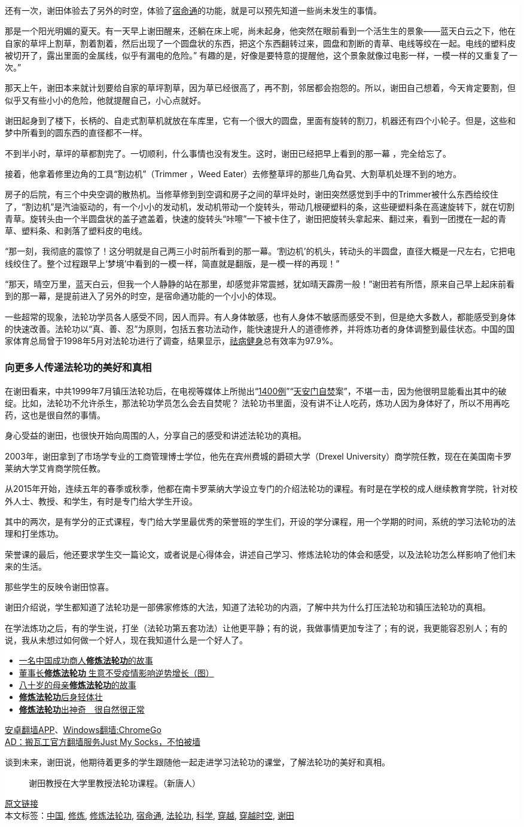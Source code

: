<p>还有一次，谢田体验去了另外的时空，体验了<a href="https://www.bannedbook.org/bnews/tag/%E5%AE%BF%E5%91%BD%E9%80%9A/" class="st_tag internal_tag" rel="tag" title="标签 宿命通 下的日志">宿命通</a>的功能，就是可以预先知道一些尚未发生的事情。</p> <p>那是一个阳光明媚的夏天。有一天早上谢田醒来，还躺在床上呢，尚未起身，他突然在眼前看到一个活生生的景象——蓝天白云之下，他在自家的草坪上割草，割着割着，然后出现了一个圆盘状的东西，把这个东西翻转过来，圆盘和割断的青草、电线等绞在一起。电线的塑料皮被切开了，露出里面的金属线，似乎有漏电的危险。” 有趣的是，好像是要特意的提醒他，这个景象就像过电影一样，一模一样的又重复了一次。”</p> <p>那天上午，谢田本来就计划要给自家的草坪割草，因为草已经很高了，再不割，邻居都会抱怨的。所以，谢田自己想着，今天肯定要割，但似乎又有些小小的危险，他就提醒自己，小心点就好。</p> <p>谢田起身到了楼下，长柄的、自走式割草机就放在车库里，它有一个很大的圆盘，里面有旋转的割刀，机器还有四个小轮子。但是，这些和梦中所看到的圆东西的直径都不一样。</p> <p>不到半小时，草坪的草都割完了。一切顺利，什么事情也没有发生。这时，谢田已经把早上看到的那一幕 ，完全给忘了。</p> <p>接着，他拿着修里边角的工具“割边机”（Trimmer ，Weed Eater）去修整草坪的那些几角旮旯、大割草机处理不到的地方。</p> <p>房子的后院，有三个中央空调的散热机。当修草修到到空调和房子之间的草坪处时，谢田突然感觉到手中的Trimmer被什么东西给绞住了，“割边机”是汽油驱动的，有一个小小的发动机，发动机带动一个旋转头，带动几根硬塑料的条，这些硬塑料条在高速旋转下，就在切割青草。旋转头由一个半圆盘状的盖子遮盖着，快速的旋转头“咔嚓”一下被卡住了，谢田把旋转头拿起来、翻过来，看到一团搅在一起的青草、塑料条、和剥落了塑料皮的电线。</p> <p>“那一刻，我彻底的震惊了！这分明就是自己两三小时前所看到的那一幕。‘割边机’的机头，转动头的半圆盘，直径大概是一尺左右，它把电线绞住了。整个过程跟早上‘梦境’中看到的一模一样，简直就是翻版，是一模一样的再现！”</p>  <p>“那天，晴空万里，蓝天白云，但我一个人静静的站在那里，却感觉非常震撼，犹如晴天霹雳一般！”谢田若有所悟，原来自己早上起床前看到的那一幕，是提前进入了另外的时空，是宿命通功能的一个小小的体现。</p> <p>一些超常的现象，法轮功学员各人感受不同，因人而异。有人身体敏感，也有人身体不敏感而感受不到，但是绝大多数人，都能感受到身体的快速改善。法轮功以“真、善、忍”为原则，包括五套功法动作，能快速提升人的道德修养，并将炼功者的身体调整到最佳状态。中国的国家体育总局曾于1998年5月对法轮功进行了调查，结果显示，<span class='wp_keywordlink'><a href="https://www.bannedbook.org/forum3/topic52.html" title="电子书：法轮功祛病健身效果调查报告" target="_blank">祛病健身</a></span>总有效率为97.9%。</p> <h3>向更多人传递法轮功的美好和真相</h3> <p>在谢田看来，中共1999年7月镇压法轮功后，在电视等媒体上所抛出“<span class='wp_keywordlink'><a href="https://www.bannedbook.org/forum11/topic1755.html" title="【专题禁片】解析1400例" target="_blank">1400例</a></span>”“<span class='wp_keywordlink'><a href="https://www.bannedbook.org/forum7/topic126.html" title="天安门自焚真相" target="_blank">天安门自焚</a></span>案”，不堪一击，因为他很明显能看出其中的破绽。比如，法轮功不允许杀生，那法轮功学员怎么会去自焚呢？ 法轮功书里面，没有讲不让人吃药，炼功人因为身体好了，所以不用再吃药，这也是很自然的事情。</p> <p></p> <p>身心受益的谢田，也很快开始向周围的人，分享自己的感受和讲述法轮功的真相。</p> <p>2003年，谢田拿到了市场学专业的工商管理博士学位，他先在宾州费城的爵硕大学（Drexel University）商学院任教，现在在美国南卡罗莱纳大学艾肯商学院任教。</p> <p>从2015年开始，连续五年的春季或秋季，他都在南卡罗莱纳大学设立专门的介绍法轮功的课程。有时是在学校的成人继续教育学院，针对校外人士、教授、和学生，有时是专门给大学生开设。</p> <p>其中的两次，是有学分的正式课程，专门给大学里最优秀的荣誉班的学生们，开设的学分课程，用一个学期的时间，系统的学习法轮功的法理和打坐炼功。</p> <p>荣誉课的最后，他还要求学生交一篇论文，或者说是心得体会，讲述自己学习、修炼法轮功的体会和感受，以及法轮功怎么样影响了他们未来的生活。</p> <p>那些学生的反映令谢田惊喜。</p> <p>谢田介绍说，学生都知道了法轮功是一部佛家修炼的大法，知道了法轮功的内涵，了解中共为什么打压法轮功和镇压法轮功的真相。</p> <p>在学法炼功之后，有的学生说，打坐（法轮功第五套功法）让他更平静；有的说，我做事情更加专注了；有的说，我更能容忍别人；有的说，我从未想过如何做一个好人，现在我知道什么是一个好人了。</p> <ul class='op-related-articles' title='相关阅读'> <li><a href='https://www.bannedbook.org/bnews/aomi/life/20200510/1326139.html' target='_blank'>一名中国成功商人<b>修炼法轮功</b>的故事</a></li> <li><a href='https://www.bannedbook.org/bnews/comments/20200508/1324534.html' target='_blank'>董事长<b>修炼法轮功</b> 生意不受疫情影响逆势增长（图）</a></li> <li><a href='https://www.bannedbook.org/bnews/aomi/supernatural/20200422/1316766.html' target='_blank'>八十岁的母亲<b>修炼法轮功</b>的故事</a></li> <li><a href='https://www.bannedbook.org/bnews/aomi/supernatural/20200417/1314437.html' target='_blank'><b>修炼法轮功</b>后身轻体壮</a></li> <li><a href='https://www.bannedbook.org/bnews/aomi/supernatural/20200417/1314435.html' target='_blank'><b>修炼法轮功</b>出神奇　很自然很正常</a></li> </ul> <div class="texttj"> <a href="https://github.com/bannedbook/fanqiang/wiki/%E7%A6%81%E9%97%BB%E7%BD%91%E5%AE%89%E5%8D%93%E7%BF%BB%E5%A2%99%E6%96%B0%E9%97%BBAPP" target="_blank">安卓翻墙APP</a>、<a href="https://github.com/bannedbook/fanqiang/wiki/Chrome%E4%B8%80%E9%94%AE%E7%BF%BB%E5%A2%99%E5%8C%85" target="_blank">Windows翻墙:ChromeGo</a><br/> <a href="https://github.com/killgcd/justmysocks/blob/master/README.md" target="_blank">AD：搬瓦工官方翻墙服务Just My Socks，不怕被墙</a> </div><p>谈到未来，谢田说，他期待着更多的学生跟随他一起走进学习法轮功的课堂，了解法轮功的美好和真相。</p> <figure class="wp-caption aligncenter"><figcaption class="wp-caption-text">谢田教授在大学里教授法轮功课程。（新唐人）</figcaption></figure> </p> <a name='sharetosocial'></a>         <div><a href='https://www.bannedbook.org/bnews/comments/20200511/1322384.html'>原文链接</a></div>  </div> <div class="postfooter"> <div>本文标签：<a href="https://www.bannedbook.org/bnews/tag/%E4%B8%AD%E5%9B%BD/" rel="tag">中国</a>, <a href="https://www.bannedbook.org/bnews/tag/%e4%bf%ae%e7%82%bc/" rel="tag">修炼</a>, <a href="https://www.bannedbook.org/bnews/tag/%E4%BF%AE%E7%82%BC%E6%B3%95%E8%BD%AE%E5%8A%9F/" rel="tag">修炼法轮功</a>, <a href="https://www.bannedbook.org/bnews/tag/%E5%AE%BF%E5%91%BD%E9%80%9A/" rel="tag">宿命通</a>, <a href="https://www.bannedbook.org/bnews/tag/%e6%b3%95%e8%bd%ae%e5%8a%9f/" rel="tag">法轮功</a>, <a href="https://www.bannedbook.org/bnews/tag/%e7%a7%91%e5%ad%a6/" rel="tag">科学</a>, <a href="https://www.bannedbook.org/bnews/tag/%e7%a9%bf%e8%b6%8a/" rel="tag">穿越</a>, <a href="https://www.bannedbook.org/bnews/tag/%E7%A9%BF%E8%B6%8A%E6%97%B6%E7%A9%BA/" rel="tag">穿越时空</a>, <a href="https://www.bannedbook.org/bnews/tag/%e8%b0%a2%e7%94%b0/" rel="tag">谢田</a></div>  </div> 